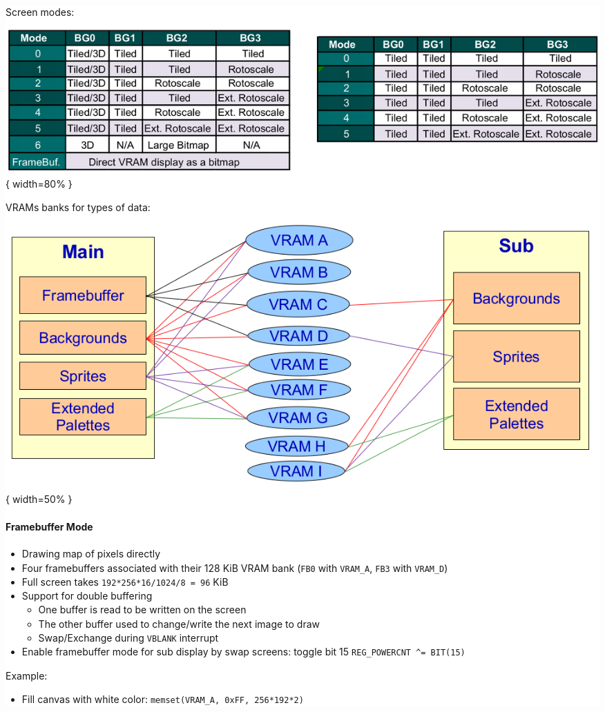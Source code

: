 Screen modes:

![disp_mode](./markdown-img/disp_mode.png){ width=80% }

VRAMs banks for types of data:

![vram_type](./markdown-img/vram_type.png){ width=50% }

#### Framebuffer Mode

* Drawing map of pixels directly
* Four framebuffers associated with their 128 KiB VRAM bank (`FB0` with `VRAM_A`, `FB3` with `VRAM_D`)
* Full screen takes `192*256*16/1024/8 = 96` KiB
* Support for double buffering
  * One buffer is read to be written on the screen
  * The other buffer used to change/write the next image to draw
  * Swap/Exchange during `VBLANK` interrupt
* Enable framebuffer mode for sub display by swap screens: toggle bit 15 `REG_POWERCNT ^= BIT(15)`

Example:

* Fill canvas with white color: `memset(VRAM_A, 0xFF, 256*192*2)`
